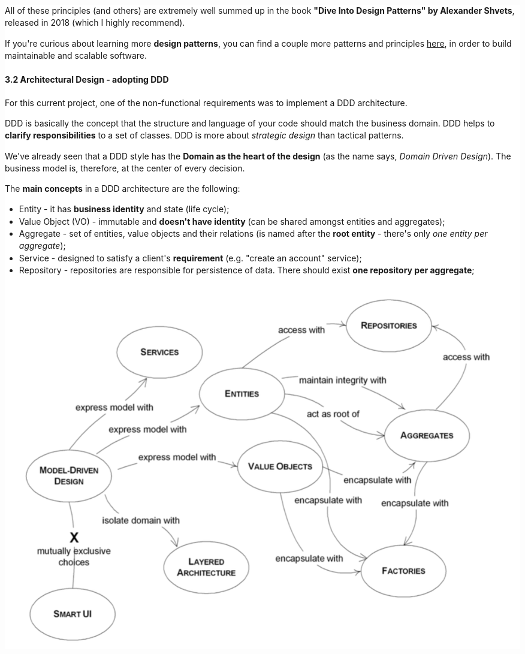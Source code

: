 All of these principles (and others) are extremely well summed up in the book **"Dive Into Design Patterns" by
Alexander Shvets**, released in 2018 (which I highly recommend).

If you're curious about learning more **design patterns**, you can find a couple more patterns and principles
[here](https://dzone.com/refcardz/design-patterns?chapter=1), in order to build maintainable and scalable software.


#### 3.2 Architectural Design - adopting DDD ####

For this current project, one of the non-functional requirements was to implement a DDD architecture.

DDD is basically the concept that the structure and language of your code should match the business 
domain. DDD helps to **clarify responsibilities** to a set of classes. DDD is more about 
*strategic design* than tactical patterns.

We've already seen that a DDD style has the **Domain as the heart of the design** (as the name says,
*Domain Driven Design*). The business model is, therefore, at the center of every decision.

The **main concepts** in a DDD architecture are the following:

* Entity - it has **business identity** and state (life cycle);
* Value Object (VO) - immutable and **doesn't have identity** (can be shared amongst entities and aggregates);
* Aggregate - set of entities, value objects and their relations (is named after the **root entity** - there's
only *one entity per aggregate*); 
* Service - designed to satisfy a client's **requirement** (e.g. "create an account" service);
* Repository - repositories are responsible for persistence of data. There should exist **one repository per aggregate**;

![ddd_concepts](diagrams/ddd_concepts.png)
